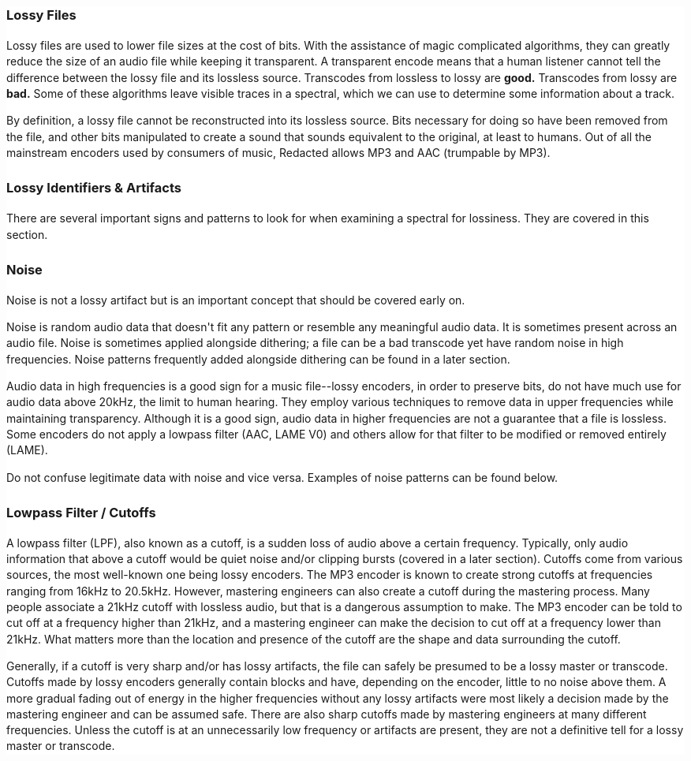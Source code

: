 ### Lossy Files

Lossy files are used to lower file sizes at the cost of bits. With the assistance of magic complicated algorithms, they can greatly reduce the size of an audio file while keeping it transparent. A transparent encode means that a human listener cannot tell the difference between the lossy file and its lossless source. Transcodes from lossless to lossy are **good.** Transcodes from lossy are **bad.** Some of these algorithms leave visible traces in a spectral, which we can use to determine some information about a track.

By definition, a lossy file cannot be reconstructed into its lossless source. Bits necessary for doing so have been removed from the file, and other bits manipulated to create a sound that sounds equivalent to the original, at least to humans. Out of all the mainstream encoders used by consumers of music, Redacted allows MP3 and AAC \(trumpable by MP3\).

### Lossy Identifiers & Artifacts

There are several important signs and patterns to look for when examining a spectral for lossiness. They are covered in this section.

### **Noise**

Noise is not a lossy artifact but is an important concept that should be covered early on.

Noise is random audio data that doesn't fit any pattern or resemble any meaningful audio data. It is sometimes present across an audio file. Noise is sometimes applied alongside dithering; a file can be a bad transcode yet have random noise in high frequencies. Noise patterns frequently added alongside dithering can be found in a later section.

Audio data in high frequencies is a good sign for a music file--lossy encoders, in order to preserve bits, do not have much use for audio data above 20kHz, the limit to human hearing. They employ various techniques to remove data in upper frequencies while maintaining transparency. Although it is a good sign, audio data in higher frequencies are not a guarantee that a file is lossless. Some encoders do not apply a lowpass filter \(AAC, LAME V0\) and others allow for that filter to be modified or removed entirely \(LAME\).

Do not confuse legitimate data with noise and vice versa. Examples of noise patterns can be found below.

### **Lowpass Filter / Cutoffs**

A lowpass filter \(LPF\), also known as a cutoff, is a sudden loss of audio above a certain frequency. Typically, only audio information that above a cutoff would be quiet noise and/or clipping bursts \(covered in a later section\). Cutoffs come from various sources, the most well-known one being lossy encoders. The MP3 encoder is known to create strong cutoffs at frequencies ranging from 16kHz to 20.5kHz. However, mastering engineers can also create a cutoff during the mastering process. Many people associate a 21kHz cutoff with lossless audio, but that is a dangerous assumption to make. The MP3 encoder can be told to cut off at a frequency higher than 21kHz, and a mastering engineer can make the decision to cut off at a frequency lower than 21kHz. What matters more than the location and presence of the cutoff are the shape and data surrounding the cutoff.

Generally, if a cutoff is very sharp and/or has lossy artifacts, the file can safely be presumed to be a lossy master or transcode. Cutoffs made by lossy encoders generally contain blocks and have, depending on the encoder, little to no noise above them. A more gradual fading out of energy in the higher frequencies without any lossy artifacts were most likely a decision made by the mastering engineer and can be assumed safe. There are also sharp cutoffs made by mastering engineers at many different frequencies. Unless the cutoff is at an unnecessarily low frequency or artifacts are present, they are not a definitive tell for a lossy master or transcode.
